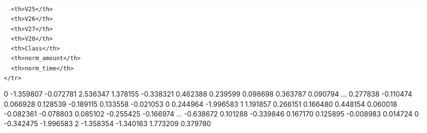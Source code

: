       <th>V25</th>
      <th>V26</th>
      <th>V27</th>
      <th>V28</th>
      <th>Class</th>
      <th>norm_amount</th>
      <th>norm_time</th>
    </tr>
  </thead>
  <tbody>
    <tr>
      <th>0</th>
      <td>-1.359807</td>
      <td>-0.072781</td>
      <td>2.536347</td>
      <td>1.378155</td>
      <td>-0.338321</td>
      <td>0.462388</td>
      <td>0.239599</td>
      <td>0.098698</td>
      <td>0.363787</td>
      <td>0.090794</td>
      <td>...</td>
      <td>0.277838</td>
      <td>-0.110474</td>
      <td>0.066928</td>
      <td>0.128539</td>
      <td>-0.189115</td>
      <td>0.133558</td>
      <td>-0.021053</td>
      <td>0</td>
      <td>0.244964</td>
      <td>-1.996583</td>
    </tr>
    <tr>
      <th>1</th>
      <td>1.191857</td>
      <td>0.266151</td>
      <td>0.166480</td>
      <td>0.448154</td>
      <td>0.060018</td>
      <td>-0.082361</td>
      <td>-0.078803</td>
      <td>0.085102</td>
      <td>-0.255425</td>
      <td>-0.166974</td>
      <td>...</td>
      <td>-0.638672</td>
      <td>0.101288</td>
      <td>-0.339846</td>
      <td>0.167170</td>
      <td>0.125895</td>
      <td>-0.008983</td>
      <td>0.014724</td>
      <td>0</td>
      <td>-0.342475</td>
      <td>-1.996583</td>
    </tr>
    <tr>
      <th>2</th>
      <td>-1.358354</td>
      <td>-1.340163</td>
      <td>1.773209</td>
      <td>0.379780</td>